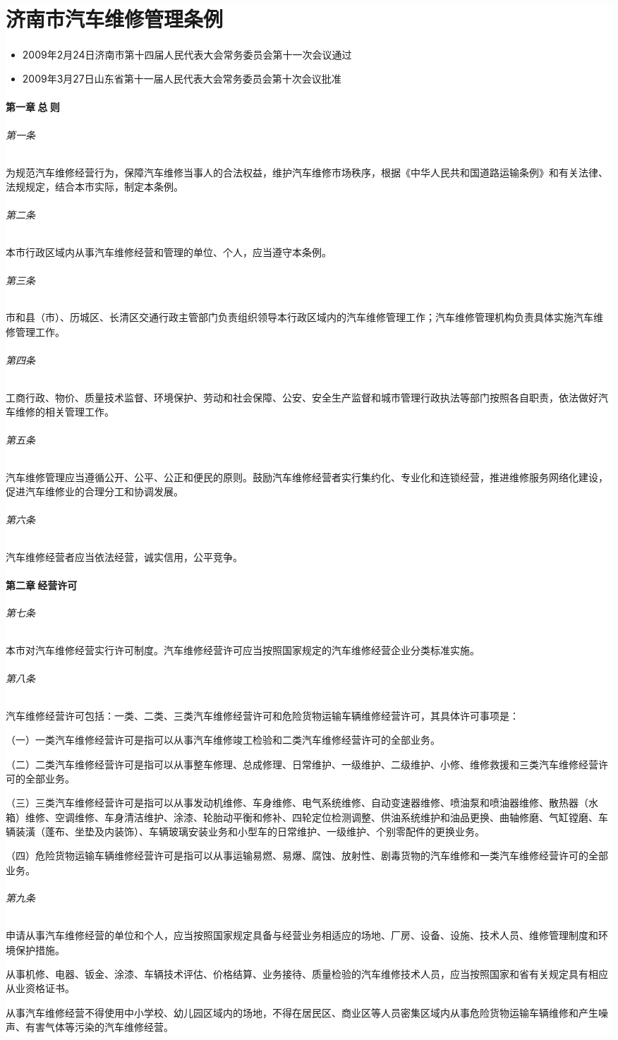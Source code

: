# 济南市汽车维修管理条例

- 2009年2月24日济南市第十四届人民代表大会常务委员会第十一次会议通过

- 2009年3月27日山东省第十一届人民代表大会常务委员会第十次会议批准



#### 第一章 总 则

###### 第一条

为规范汽车维修经营行为，保障汽车维修当事人的合法权益，维护汽车维修市场秩序，根据《中华人民共和国道路运输条例》和有关法律、法规规定，结合本市实际，制定本条例。

###### 第二条

本市行政区域内从事汽车维修经营和管理的单位、个人，应当遵守本条例。

###### 第三条

市和县（市）、历城区、长清区交通行政主管部门负责组织领导本行政区域内的汽车维修管理工作；汽车维修管理机构负责具体实施汽车维修管理工作。

###### 第四条

工商行政、物价、质量技术监督、环境保护、劳动和社会保障、公安、安全生产监督和城市管理行政执法等部门按照各自职责，依法做好汽车维修的相关管理工作。

###### 第五条

汽车维修管理应当遵循公开、公平、公正和便民的原则。鼓励汽车维修经营者实行集约化、专业化和连锁经营，推进维修服务网络化建设，促进汽车维修业的合理分工和协调发展。

###### 第六条

汽车维修经营者应当依法经营，诚实信用，公平竞争。

#### 第二章 经营许可

###### 第七条

本市对汽车维修经营实行许可制度。汽车维修经营许可应当按照国家规定的汽车维修经营企业分类标准实施。

###### 第八条

汽车维修经营许可包括：一类、二类、三类汽车维修经营许可和危险货物运输车辆维修经营许可，其具体许可事项是：

（一）一类汽车维修经营许可是指可以从事汽车维修竣工检验和二类汽车维修经营许可的全部业务。

（二）二类汽车维修经营许可是指可以从事整车修理、总成修理、日常维护、一级维护、二级维护、小修、维修救援和三类汽车维修经营许可的全部业务。

（三）三类汽车维修经营许可是指可以从事发动机维修、车身维修、电气系统维修、自动变速器维修、喷油泵和喷油器维修、散热器（水箱）维修、空调维修、车身清洁维护、涂漆、轮胎动平衡和修补、四轮定位检测调整、供油系统维护和油品更换、曲轴修磨、气缸镗磨、车辆装潢（蓬布、坐垫及内装饰）、车辆玻璃安装业务和小型车的日常维护、一级维护、个别零配件的更换业务。

（四）危险货物运输车辆维修经营许可是指可以从事运输易燃、易爆、腐蚀、放射性、剧毒货物的汽车维修和一类汽车维修经营许可的全部业务。

###### 第九条

申请从事汽车维修经营的单位和个人，应当按照国家规定具备与经营业务相适应的场地、厂房、设备、设施、技术人员、维修管理制度和环境保护措施。

从事机修、电器、钣金、涂漆、车辆技术评估、价格结算、业务接待、质量检验的汽车维修技术人员，应当按照国家和省有关规定具有相应从业资格证书。

从事汽车维修经营不得使用中小学校、幼儿园区域内的场地，不得在居民区、商业区等人员密集区域内从事危险货物运输车辆维修和产生噪声、有害气体等污染的汽车维修经营。
